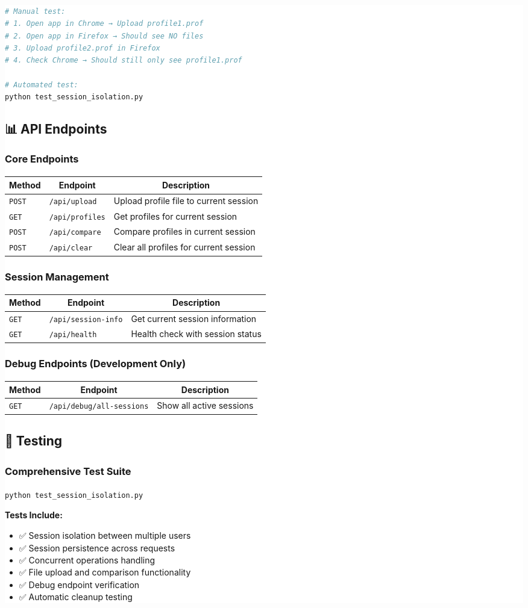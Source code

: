 ```bash
# Manual test:
# 1. Open app in Chrome → Upload profile1.prof
# 2. Open app in Firefox → Should see NO files
# 3. Upload profile2.prof in Firefox
# 4. Check Chrome → Should still only see profile1.prof

# Automated test:
python test_session_isolation.py
```

## 📊 API Endpoints

### Core Endpoints

| Method | Endpoint | Description |
|--------|----------|-------------|
| `POST` | `/api/upload` | Upload profile file to current session |
| `GET` | `/api/profiles` | Get profiles for current session |
| `POST` | `/api/compare` | Compare profiles in current session |
| `POST` | `/api/clear` | Clear all profiles for current session |

### Session Management

| Method | Endpoint | Description |
|--------|----------|-------------|
| `GET` | `/api/session-info` | Get current session information |
| `GET` | `/api/health` | Health check with session status |

### Debug Endpoints (Development Only)

| Method | Endpoint | Description |
|--------|----------|-------------|
| `GET` | `/api/debug/all-sessions` | Show all active sessions |

## 🧪 Testing

### Comprehensive Test Suite

```bash
python test_session_isolation.py
```

**Tests Include:**
- ✅ Session isolation between multiple users
- ✅ Session persistence across requests  
- ✅ Concurrent operations handling
- ✅ File upload and comparison functionality
- ✅ Debug endpoint verification
- ✅ Automatic cleanup testing
